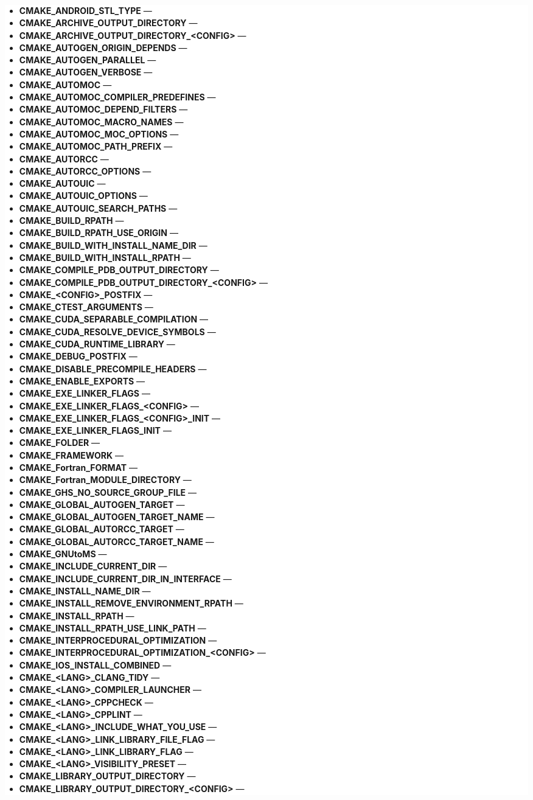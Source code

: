 * **CMAKE_ANDROID_STL_TYPE** —
* **CMAKE_ARCHIVE_OUTPUT_DIRECTORY** —
* **CMAKE_ARCHIVE_OUTPUT_DIRECTORY_\<CONFIG\>** —
* **CMAKE_AUTOGEN_ORIGIN_DEPENDS** —
* **CMAKE_AUTOGEN_PARALLEL** —
* **CMAKE_AUTOGEN_VERBOSE** —
* **CMAKE_AUTOMOC** —
* **CMAKE_AUTOMOC_COMPILER_PREDEFINES** —
* **CMAKE_AUTOMOC_DEPEND_FILTERS** —
* **CMAKE_AUTOMOC_MACRO_NAMES** —
* **CMAKE_AUTOMOC_MOC_OPTIONS** —
* **CMAKE_AUTOMOC_PATH_PREFIX** —
* **CMAKE_AUTORCC** —
* **CMAKE_AUTORCC_OPTIONS** —
* **CMAKE_AUTOUIC** —
* **CMAKE_AUTOUIC_OPTIONS** —
* **CMAKE_AUTOUIC_SEARCH_PATHS** —
* **CMAKE_BUILD_RPATH** —
* **CMAKE_BUILD_RPATH_USE_ORIGIN** —
* **CMAKE_BUILD_WITH_INSTALL_NAME_DIR** —
* **CMAKE_BUILD_WITH_INSTALL_RPATH** —
* **CMAKE_COMPILE_PDB_OUTPUT_DIRECTORY** —
* **CMAKE_COMPILE_PDB_OUTPUT_DIRECTORY_\<CONFIG\>** —
* **CMAKE_\<CONFIG\>_POSTFIX** —
* **CMAKE_CTEST_ARGUMENTS** —
* **CMAKE_CUDA_SEPARABLE_COMPILATION** —
* **CMAKE_CUDA_RESOLVE_DEVICE_SYMBOLS** —
* **CMAKE_CUDA_RUNTIME_LIBRARY** —
* **CMAKE_DEBUG_POSTFIX** —
* **CMAKE_DISABLE_PRECOMPILE_HEADERS** —
* **CMAKE_ENABLE_EXPORTS** —
* **CMAKE_EXE_LINKER_FLAGS** —
* **CMAKE_EXE_LINKER_FLAGS_\<CONFIG\>** —
* **CMAKE_EXE_LINKER_FLAGS_\<CONFIG\>_INIT** —
* **CMAKE_EXE_LINKER_FLAGS_INIT** —
* **CMAKE_FOLDER** —
* **CMAKE_FRAMEWORK** —
* **CMAKE_Fortran_FORMAT** —
* **CMAKE_Fortran_MODULE_DIRECTORY** —
* **CMAKE_GHS_NO_SOURCE_GROUP_FILE** —
* **CMAKE_GLOBAL_AUTOGEN_TARGET** —
* **CMAKE_GLOBAL_AUTOGEN_TARGET_NAME** —
* **CMAKE_GLOBAL_AUTORCC_TARGET** —
* **CMAKE_GLOBAL_AUTORCC_TARGET_NAME** —
* **CMAKE_GNUtoMS** —
* **CMAKE_INCLUDE_CURRENT_DIR** —
* **CMAKE_INCLUDE_CURRENT_DIR_IN_INTERFACE** —
* **CMAKE_INSTALL_NAME_DIR** —
* **CMAKE_INSTALL_REMOVE_ENVIRONMENT_RPATH** —
* **CMAKE_INSTALL_RPATH** —
* **CMAKE_INSTALL_RPATH_USE_LINK_PATH** —
* **CMAKE_INTERPROCEDURAL_OPTIMIZATION** —
* **CMAKE_INTERPROCEDURAL_OPTIMIZATION_\<CONFIG\>** —
* **CMAKE_IOS_INSTALL_COMBINED** —
* **CMAKE_\<LANG\>_CLANG_TIDY** —
* **CMAKE_\<LANG\>_COMPILER_LAUNCHER** —
* **CMAKE_\<LANG\>_CPPCHECK** —
* **CMAKE_\<LANG\>_CPPLINT** —
* **CMAKE_\<LANG\>_INCLUDE_WHAT_YOU_USE** —
* **CMAKE_\<LANG\>_LINK_LIBRARY_FILE_FLAG** —
* **CMAKE_\<LANG\>_LINK_LIBRARY_FLAG** —
* **CMAKE_\<LANG\>_VISIBILITY_PRESET** —
* **CMAKE_LIBRARY_OUTPUT_DIRECTORY** —
* **CMAKE_LIBRARY_OUTPUT_DIRECTORY_\<CONFIG\>** —